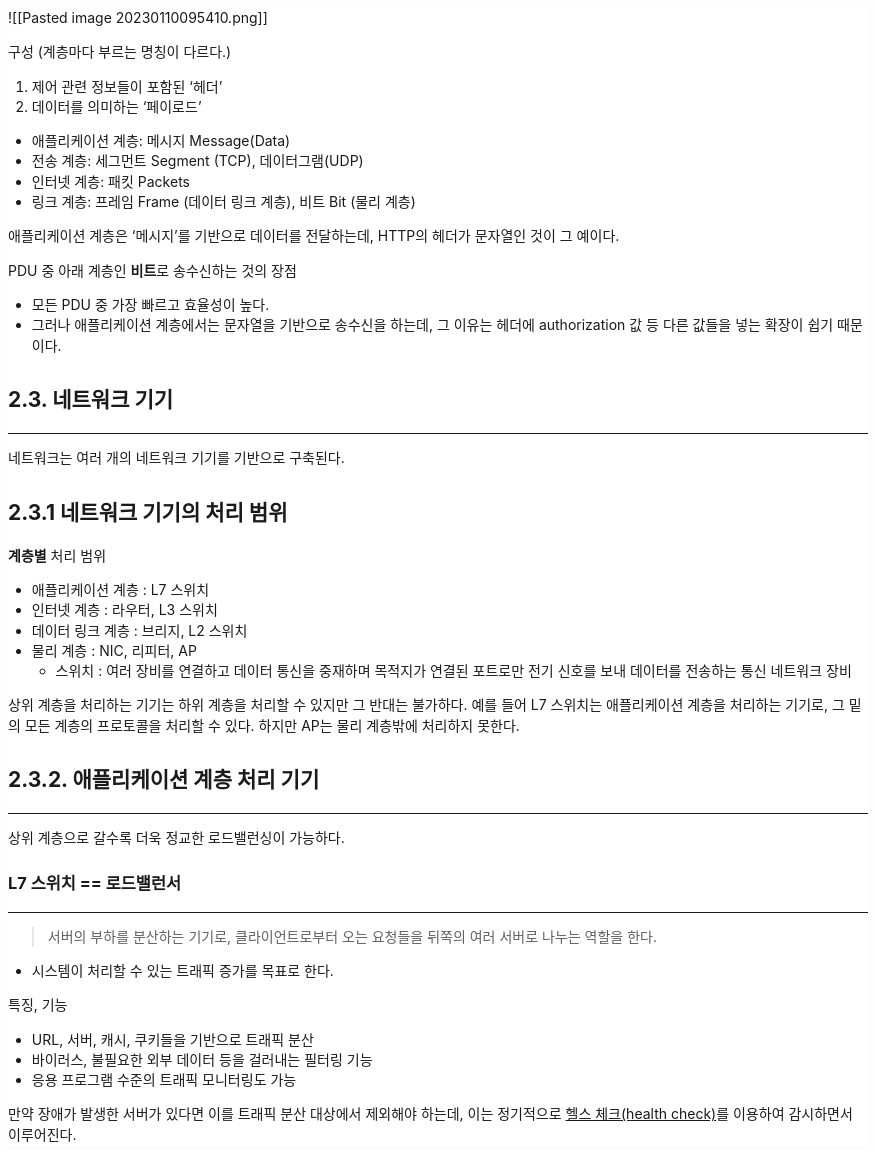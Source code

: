 ![[Pasted image 20230110095410.png]]

구성 (계층마다 부르는 명칭이 다르다.)
1. 제어 관련 정보들이 포함된 ‘헤더’
2. 데이터를 의미하는 ‘페이로드’

- 애플리케이션 계층: 메시지 Message(Data)
- 전송 계층: 세그먼트 Segment (TCP), 데이터그램(UDP)
- 인터넷 계층: 패킷 Packets
- 링크 계층: 프레임 Frame (데이터 링크 계층), 비트 Bit (물리 계층)

애플리케이션 계층은 ‘메시지’를 기반으로 데이터를 전달하는데, HTTP의 헤더가 문자열인 것이 그 예이다.

PDU 중 아래 계층인 **비트**로 송수신하는 것의 장점 
 - 모든 PDU 중 가장 빠르고 효율성이 높다.
 - 그러나 애플리케이션 계층에서는 문자열을 기반으로 송수신을 하는데, 그 이유는 헤더에 authorization 값 등 다른 값들을 넣는 확장이 쉽기 때문이다.




## 2.3. 네트워크 기기
---
네트워크는 여러 개의 네트워크 기기를 기반으로 구축된다.

## 2.3.1 네트워크 기기의 처리 범위

**계층별** 처리 범위
- 애플리케이션 계층 : L7 스위치
- 인터넷 계층 : 라우터, L3 스위치
- 데이터 링크 계층 : 브리지, L2 스위치
- 물리 계층 : NIC, 리피터, AP
	- 스위치 : 여러 장비를 연결하고 데이터 통신을 중재하며 목적지가 연결된 포트로만 전기 신호를 보내 데이터를 전송하는 통신 네트워크 장비

상위 계층을 처리하는 기기는 하위 계층을 처리할 수 있지만 그 반대는 불가하다. 
예를 들어 L7 스위치는 애플리케이션 계층을 처리하는 기기로, 그 밑의 모든 계층의 프로토콜을 처리할 수 있다. 하지만 AP는 물리 계층밖에 처리하지 못한다.


## 2.3.2. 애플리케이션 계층 처리 기기
---
상위 계층으로 갈수록 더욱 정교한 로드밸런싱이 가능하다.

### L7 스위치 == 로드밸런서
---
> 서버의 부하를 분산하는 기기로, 클라이언트로부터 오는 요청들을 뒤쪽의 여러 서버로 나누는 역할을 한다.
- 시스템이 처리할 수 있는 트래픽 증가를 목표로 한다.

특징, 기능
- URL, 서버, 캐시, 쿠키들을 기반으로 트래픽 분산
- 바이러스, 불필요한 외부 데이터 등을 걸러내는 필터링 기능
- 응용 프로그램 수준의 트래픽 모니터링도 가능

만약 장애가 발생한 서버가 있다면 이를 트래픽 분산 대상에서 제외해야 하는데, 이는 정기적으로 <U>헬스 체크(health check)</U>를 이용하여 감시하면서 이루어진다.
